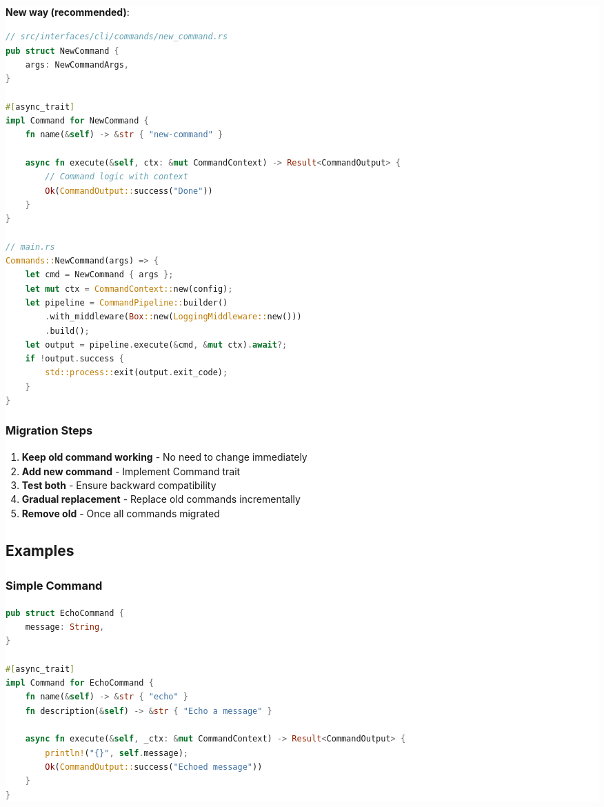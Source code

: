 **New way (recommended)**:
```rust
// src/interfaces/cli/commands/new_command.rs
pub struct NewCommand {
    args: NewCommandArgs,
}

#[async_trait]
impl Command for NewCommand {
    fn name(&self) -> &str { "new-command" }

    async fn execute(&self, ctx: &mut CommandContext) -> Result<CommandOutput> {
        // Command logic with context
        Ok(CommandOutput::success("Done"))
    }
}

// main.rs
Commands::NewCommand(args) => {
    let cmd = NewCommand { args };
    let mut ctx = CommandContext::new(config);
    let pipeline = CommandPipeline::builder()
        .with_middleware(Box::new(LoggingMiddleware::new()))
        .build();
    let output = pipeline.execute(&cmd, &mut ctx).await?;
    if !output.success {
        std::process::exit(output.exit_code);
    }
}
```

### Migration Steps

1. **Keep old command working** - No need to change immediately
2. **Add new command** - Implement Command trait
3. **Test both** - Ensure backward compatibility
4. **Gradual replacement** - Replace old commands incrementally
5. **Remove old** - Once all commands migrated

## Examples

### Simple Command

```rust
pub struct EchoCommand {
    message: String,
}

#[async_trait]
impl Command for EchoCommand {
    fn name(&self) -> &str { "echo" }
    fn description(&self) -> &str { "Echo a message" }

    async fn execute(&self, _ctx: &mut CommandContext) -> Result<CommandOutput> {
        println!("{}", self.message);
        Ok(CommandOutput::success("Echoed message"))
    }
}
```

